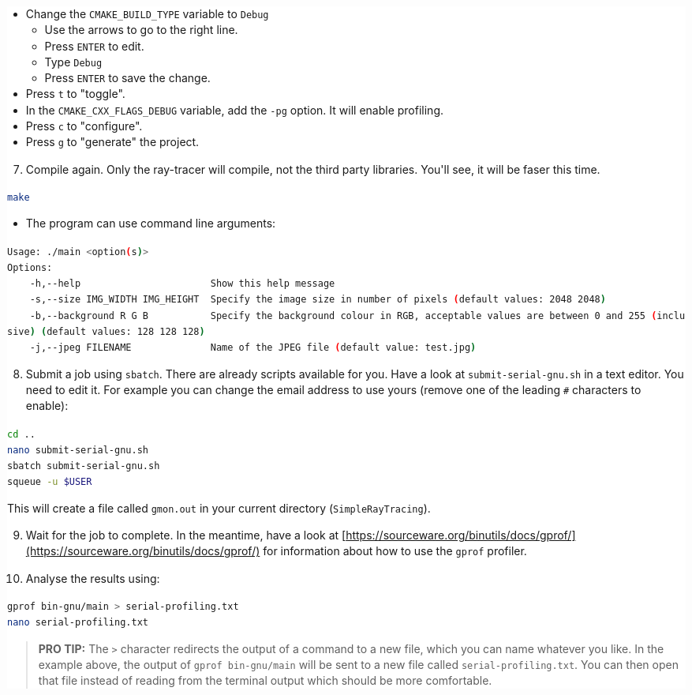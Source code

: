    - Change the `CMAKE_BUILD_TYPE` variable to `Debug`
     - Use the arrows to go to the right line.
     - Press `ENTER` to edit.
     - Type `Debug`
     - Press `ENTER` to save the change.
   - Press `t` to "toggle".
   - In the `CMAKE_CXX_FLAGS_DEBUG` variable, add the `-pg` option. It will enable profiling.
   - Press `c` to "configure".
   - Press `g` to "generate" the project.

7. Compile again. Only the ray-tracer will compile, not the third party libraries. You'll see, it will be faser this time.

```bash
make
```

- The program can use command line arguments:

```bash
Usage: ./main <option(s)>
Options:
	-h,--help                       Show this help message
	-s,--size IMG_WIDTH IMG_HEIGHT  Specify the image size in number of pixels (default values: 2048 2048)
	-b,--background R G B           Specify the background colour in RGB, acceptable values are between 0 and 255 (inclusive) (default values: 128 128 128)
	-j,--jpeg FILENAME              Name of the JPEG file (default value: test.jpg)
```

8. Submit a job using `sbatch`. There are already scripts available for you. Have a look at `submit-serial-gnu.sh` in a text editor. You need to edit it. For example you can change the email address to use yours (remove one of the leading `#` characters to enable):

```bash
cd ..
nano submit-serial-gnu.sh
sbatch submit-serial-gnu.sh
squeue -u $USER
```

This will create a file called `gmon.out` in your current directory (`SimpleRayTracing`).

9. Wait for the job to complete. In the meantime, have a look at [https://sourceware.org/binutils/docs/gprof/](https://sourceware.org/binutils/docs/gprof/) for information about how to use the `gprof` profiler.

10. Analyse the results using:

```bash
gprof bin-gnu/main > serial-profiling.txt
nano serial-profiling.txt
```

> **PRO TIP:** The `>` character redirects the output of a command to a new file, which you can name whatever you like. In the example above, the output of `gprof bin-gnu/main` will be sent to a new file called `serial-profiling.txt`. You can then open that file instead of reading from the terminal output which should be more comfortable.
